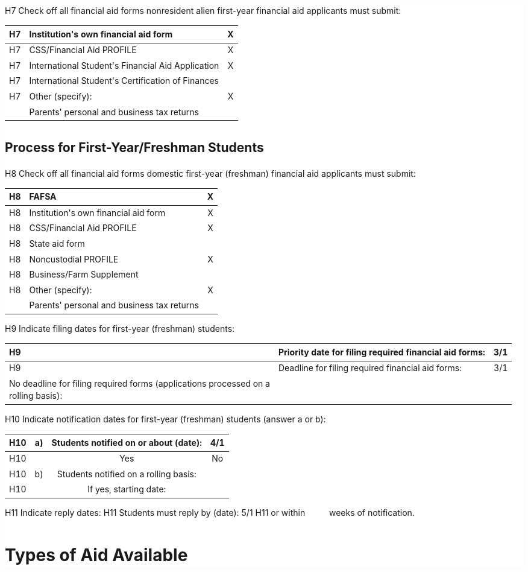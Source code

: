 H7 Check off all financial aid forms nonresident alien first-year financial aid applicants must submit:

| H7 | Institution's own financial aid form | X |
| :-- | :-- | :--: |
| H7 | CSS/Financial Aid PROFILE | X |
| H7 | International Student's Financial Aid Application | X |
| H7 | International Student's Certification of Finances |  |
| H7 | Other (specify): | X |
|  | Parents' personal and business tax returns |  |

## Process for First-Year/Freshman Students

H8 Check off all financial aid forms domestic first-year (freshman) financial aid applicants must submit:

| H8 | FAFSA | X |
| :-- | :-- | :--: |
| H8 | Institution's own financial aid form | X |
| H8 | CSS/Financial Aid PROFILE | X |
| H8 | State aid form |  |
| H8 | Noncustodial PROFILE | X |
| H8 | Business/Farm Supplement |  |
| H8 | Other (specify): | X |
|  | Parents' personal and business tax returns |  |

H9 Indicate filing dates for first-year (freshman) students:

| H9 | Priority date for filing required financial aid forms: | $3 / 1$ |
| :-- | :-- | --: |
| H9 | Deadline for filing required financial aid forms: | $3 / 1$ |
| No deadline for filing required forms (applications processed on a <br> rolling basis): |  |  |

H10 Indicate notification dates for first-year (freshman) students (answer a or b):

| H10 | a) | Students notified on or about (date): | $4 / 1$ |
| :--: | :--: | :--: | :--: |
| H10 |  | Yes | No |
| H10 | b) | Students notified on a rolling basis: |  |
| H10 |  | If yes, starting date: |  |

H11 Indicate reply dates:
H11 Students must reply by (date):
$5 / 1$
H11 or within $\qquad$ weeks of notification.
# Types of Aid Available 
